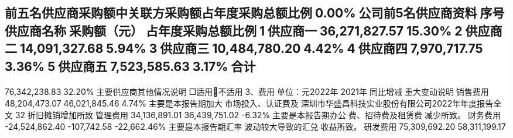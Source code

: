 前五名供应商采购额中关联方采购额占年度采购总额比例
0.00%
公司前5名供应商资料
序号
供应商名称
采购额（元）
占年度采购总额比例
1
供应商一
36,271,827.57
15.30%
2
供应商二
14,091,327.68
5.94%
3
供应商三
10,484,780.20
4.42%
4
供应商四
7,970,717.75
3.36%
5
供应商五
7,523,585.63
3.17%
合计
--
76,342,238.83
32.20%
主要供应商其他情况说明
□适用不适用
3、费用
单位：元2022年
2021年
同比增减
重大变动说明
销售费用
48,204,473.07
46,021,845.46
4.74%
主要是本报告期加大
市场投入、认证费及
深圳市华盛昌科技实业股份有限公司2022年年度报告全文
32
折旧摊销增加所致
管理费用
34,136,891.01
36,439,751.02
-6.32%
主要是本报告期办公
费、招待费及租赁费
减少所致。
财务费用
-24,524,862.40
-107,742.58
-22,662.46%
主要是本报告期汇率
波动较大导致的汇兑
收益所致。
研发费用
75,309,692.20
58,311,199.17